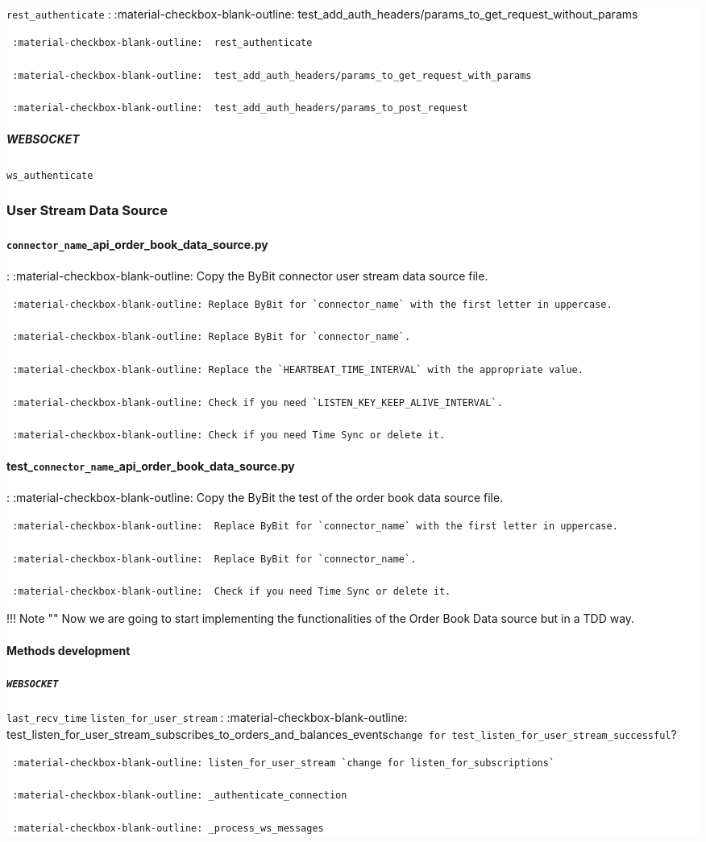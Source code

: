    `rest_authenticate`
:    :material-checkbox-blank-outline:  test_add_auth_headers/params_to_get_request_without_params

     :material-checkbox-blank-outline:  rest_authenticate

     :material-checkbox-blank-outline:  test_add_auth_headers/params_to_get_request_with_params

     :material-checkbox-blank-outline:  test_add_auth_headers/params_to_post_request

##### WEBSOCKET

   `ws_authenticate`

### User Stream Data Source

#### `connector_name`_api_order_book_data_source.py

:    :material-checkbox-blank-outline:  Copy the ByBit connector user stream data source file.

     :material-checkbox-blank-outline: Replace ByBit for `connector_name` with the first letter in uppercase.

     :material-checkbox-blank-outline: Replace ByBit for `connector_name`.

     :material-checkbox-blank-outline: Replace the `HEARTBEAT_TIME_INTERVAL` with the appropriate value.

     :material-checkbox-blank-outline: Check if you need `LISTEN_KEY_KEEP_ALIVE_INTERVAL`.

     :material-checkbox-blank-outline: Check if you need Time Sync or delete it.

#### test_`connector_name`_api_order_book_data_source.py

:    :material-checkbox-blank-outline:  Copy the ByBit the test of the order book data source file.

     :material-checkbox-blank-outline:  Replace ByBit for `connector_name` with the first letter in uppercase.

     :material-checkbox-blank-outline:  Replace ByBit for `connector_name`.

     :material-checkbox-blank-outline:  Check if you need Time Sync or delete it.

!!! Note ""
    Now we are going to start implementing the functionalities of the Order Book Data source but in a TDD way.

#### Methods development

##### `WEBSOCKET`

   `last_recv_time`
   `listen_for_user_stream`
:    :material-checkbox-blank-outline:  test_listen_for_user_stream_subscribes_to_orders_and_balances_events`change for test_listen_for_user_stream_successful`?

     :material-checkbox-blank-outline: listen_for_user_stream `change for listen_for_subscriptions`

     :material-checkbox-blank-outline: _authenticate_connection

     :material-checkbox-blank-outline: _process_ws_messages
